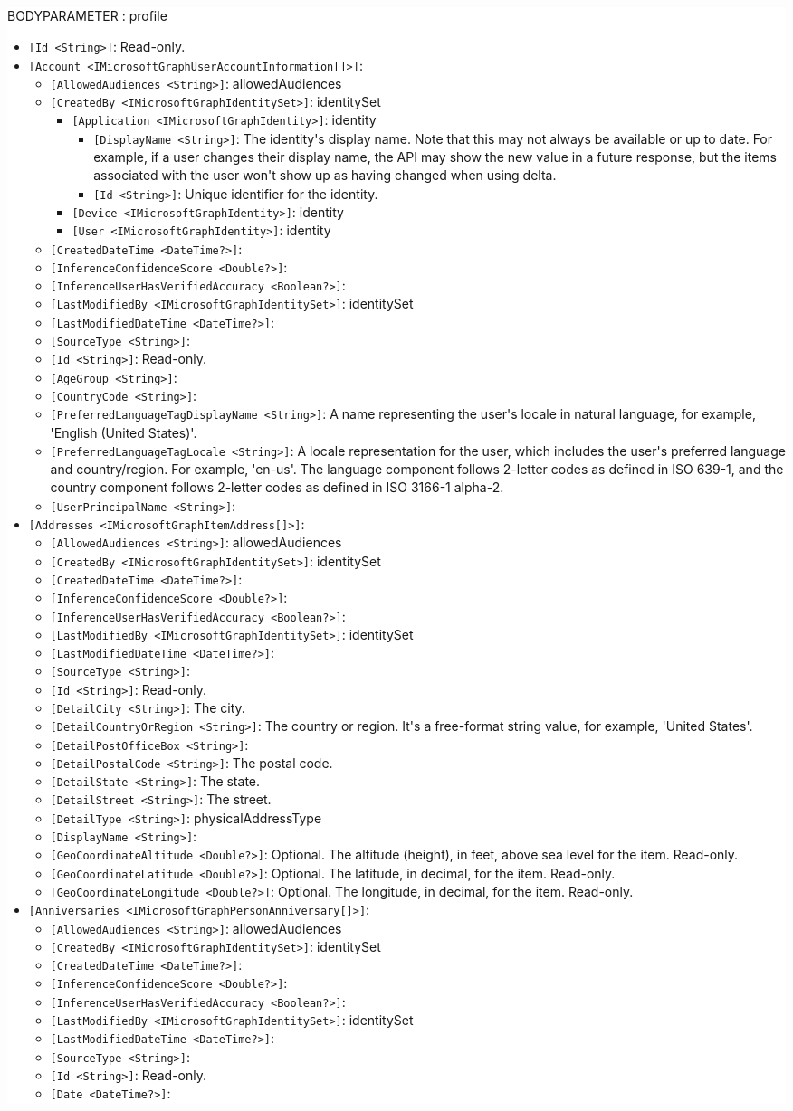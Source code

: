 BODYPARAMETER <IMicrosoftGraphProfile>: profile
  - `[Id <String>]`: Read-only.
  - `[Account <IMicrosoftGraphUserAccountInformation[]>]`: 
    - `[AllowedAudiences <String>]`: allowedAudiences
    - `[CreatedBy <IMicrosoftGraphIdentitySet>]`: identitySet
      - `[Application <IMicrosoftGraphIdentity>]`: identity
        - `[DisplayName <String>]`: The identity's display name. Note that this may not always be available or up to date. For example, if a user changes their display name, the API may show the new value in a future response, but the items associated with the user won't show up as having changed when using delta.
        - `[Id <String>]`: Unique identifier for the identity.
      - `[Device <IMicrosoftGraphIdentity>]`: identity
      - `[User <IMicrosoftGraphIdentity>]`: identity
    - `[CreatedDateTime <DateTime?>]`: 
    - `[InferenceConfidenceScore <Double?>]`: 
    - `[InferenceUserHasVerifiedAccuracy <Boolean?>]`: 
    - `[LastModifiedBy <IMicrosoftGraphIdentitySet>]`: identitySet
    - `[LastModifiedDateTime <DateTime?>]`: 
    - `[SourceType <String>]`: 
    - `[Id <String>]`: Read-only.
    - `[AgeGroup <String>]`: 
    - `[CountryCode <String>]`: 
    - `[PreferredLanguageTagDisplayName <String>]`: A name representing the user's locale in natural language, for example, 'English (United States)'.
    - `[PreferredLanguageTagLocale <String>]`: A locale representation for the user, which includes the user's preferred language and country/region. For example, 'en-us'. The language component follows 2-letter codes as defined in ISO 639-1, and the country component follows 2-letter codes as defined in ISO 3166-1 alpha-2.
    - `[UserPrincipalName <String>]`: 
  - `[Addresses <IMicrosoftGraphItemAddress[]>]`: 
    - `[AllowedAudiences <String>]`: allowedAudiences
    - `[CreatedBy <IMicrosoftGraphIdentitySet>]`: identitySet
    - `[CreatedDateTime <DateTime?>]`: 
    - `[InferenceConfidenceScore <Double?>]`: 
    - `[InferenceUserHasVerifiedAccuracy <Boolean?>]`: 
    - `[LastModifiedBy <IMicrosoftGraphIdentitySet>]`: identitySet
    - `[LastModifiedDateTime <DateTime?>]`: 
    - `[SourceType <String>]`: 
    - `[Id <String>]`: Read-only.
    - `[DetailCity <String>]`: The city.
    - `[DetailCountryOrRegion <String>]`: The country or region. It's a free-format string value, for example, 'United States'.
    - `[DetailPostOfficeBox <String>]`: 
    - `[DetailPostalCode <String>]`: The postal code.
    - `[DetailState <String>]`: The state.
    - `[DetailStreet <String>]`: The street.
    - `[DetailType <String>]`: physicalAddressType
    - `[DisplayName <String>]`: 
    - `[GeoCoordinateAltitude <Double?>]`: Optional. The altitude (height), in feet,  above sea level for the item. Read-only.
    - `[GeoCoordinateLatitude <Double?>]`: Optional. The latitude, in decimal, for the item. Read-only.
    - `[GeoCoordinateLongitude <Double?>]`: Optional. The longitude, in decimal, for the item. Read-only.
  - `[Anniversaries <IMicrosoftGraphPersonAnniversary[]>]`: 
    - `[AllowedAudiences <String>]`: allowedAudiences
    - `[CreatedBy <IMicrosoftGraphIdentitySet>]`: identitySet
    - `[CreatedDateTime <DateTime?>]`: 
    - `[InferenceConfidenceScore <Double?>]`: 
    - `[InferenceUserHasVerifiedAccuracy <Boolean?>]`: 
    - `[LastModifiedBy <IMicrosoftGraphIdentitySet>]`: identitySet
    - `[LastModifiedDateTime <DateTime?>]`: 
    - `[SourceType <String>]`: 
    - `[Id <String>]`: Read-only.
    - `[Date <DateTime?>]`: 